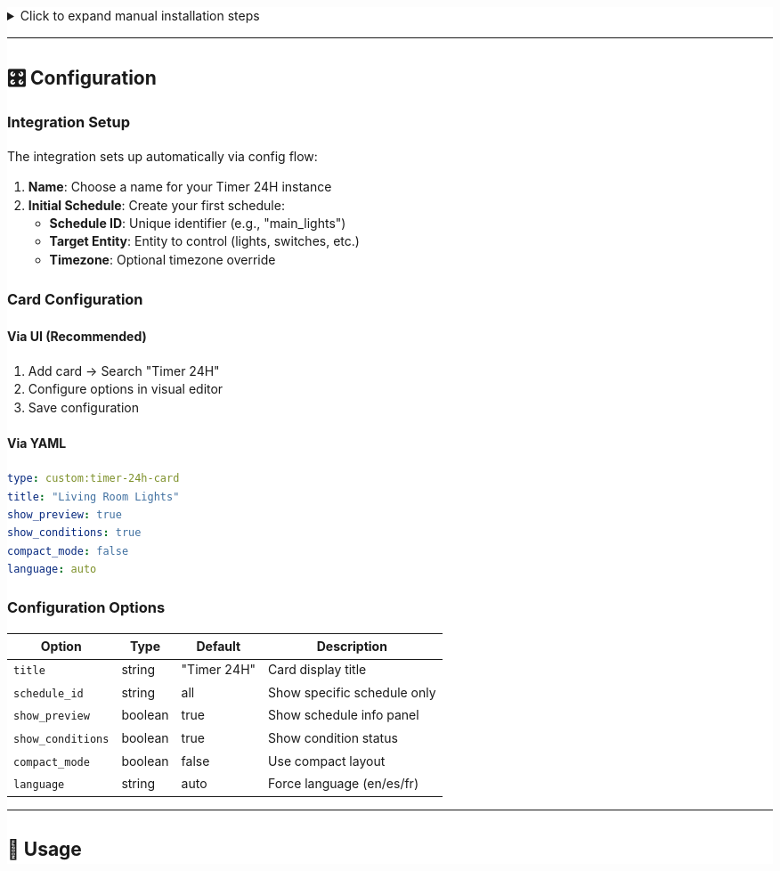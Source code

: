 <details><summary>Click to expand manual installation steps</summary></details>

---

## 🎛️ Configuration

### Integration Setup

The integration sets up automatically via config flow:

1. **Name**: Choose a name for your Timer 24H instance
2. **Initial Schedule**: Create your first schedule:
   - **Schedule ID**: Unique identifier (e.g., "main_lights")
   - **Target Entity**: Entity to control (lights, switches, etc.)
   - **Timezone**: Optional timezone override

### Card Configuration

#### Via UI (Recommended)
1. Add card → Search "Timer 24H"
2. Configure options in visual editor
3. Save configuration

#### Via YAML
```yaml
type: custom:timer-24h-card
title: "Living Room Lights"
show_preview: true
show_conditions: true
compact_mode: false
language: auto
```

### Configuration Options

| Option | Type | Default | Description |
|--------|------|---------|-------------|
| `title` | string | "Timer 24H" | Card display title |
| `schedule_id` | string | all | Show specific schedule only |
| `show_preview` | boolean | true | Show schedule info panel |
| `show_conditions` | boolean | true | Show condition status |
| `compact_mode` | boolean | false | Use compact layout |
| `language` | string | auto | Force language (en/es/fr) |

---

## 🔧 Usage
